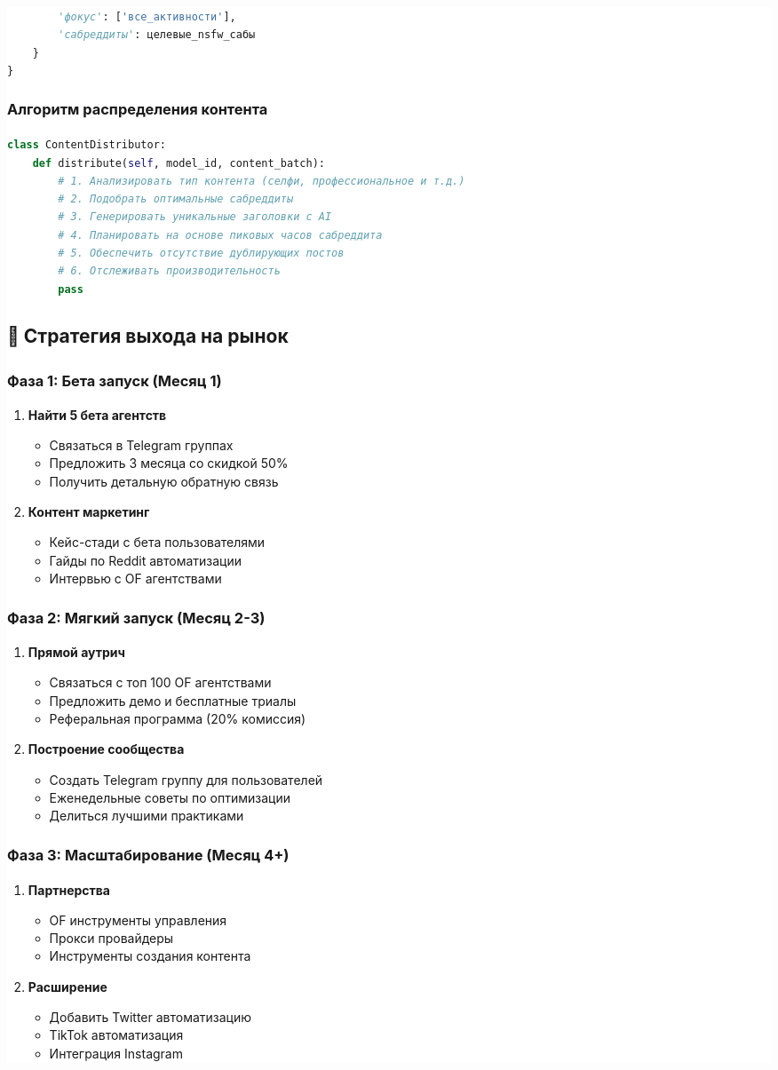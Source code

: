 ```python
        'фокус': ['все_активности'],
        'сабреддиты': целевые_nsfw_сабы
    }
}
```

### Алгоритм распределения контента
```python
class ContentDistributor:
    def distribute(self, model_id, content_batch):
        # 1. Анализировать тип контента (селфи, профессиональное и т.д.)
        # 2. Подобрать оптимальные сабреддиты
        # 3. Генерировать уникальные заголовки с AI
        # 4. Планировать на основе пиковых часов сабреддита
        # 5. Обеспечить отсутствие дублирующих постов
        # 6. Отслеживать производительность
        pass
```

## 🎯 Стратегия выхода на рынок

### Фаза 1: Бета запуск (Месяц 1)
1. **Найти 5 бета агентств**
   - Связаться в Telegram группах
   - Предложить 3 месяца со скидкой 50%
   - Получить детальную обратную связь

2. **Контент маркетинг**
   - Кейс-стади с бета пользователями
   - Гайды по Reddit автоматизации
   - Интервью с OF агентствами

### Фаза 2: Мягкий запуск (Месяц 2-3)
1. **Прямой аутрич**
   - Связаться с топ 100 OF агентствами
   - Предложить демо и бесплатные триалы
   - Реферальная программа (20% комиссия)

2. **Построение сообщества**
   - Создать Telegram группу для пользователей
   - Еженедельные советы по оптимизации
   - Делиться лучшими практиками

### Фаза 3: Масштабирование (Месяц 4+)
1. **Партнерства**
   - OF инструменты управления
   - Прокси провайдеры
   - Инструменты создания контента

2. **Расширение**
   - Добавить Twitter автоматизацию
   - TikTok автоматизация
   - Интеграция Instagram
